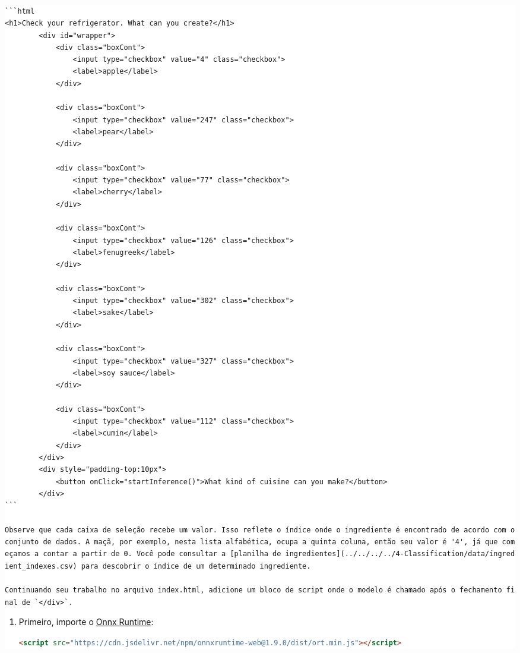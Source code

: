     ```html
    <h1>Check your refrigerator. What can you create?</h1>
            <div id="wrapper">
                <div class="boxCont">
                    <input type="checkbox" value="4" class="checkbox">
                    <label>apple</label>
                </div>
            
                <div class="boxCont">
                    <input type="checkbox" value="247" class="checkbox">
                    <label>pear</label>
                </div>
            
                <div class="boxCont">
                    <input type="checkbox" value="77" class="checkbox">
                    <label>cherry</label>
                </div>
    
                <div class="boxCont">
                    <input type="checkbox" value="126" class="checkbox">
                    <label>fenugreek</label>
                </div>
    
                <div class="boxCont">
                    <input type="checkbox" value="302" class="checkbox">
                    <label>sake</label>
                </div>
    
                <div class="boxCont">
                    <input type="checkbox" value="327" class="checkbox">
                    <label>soy sauce</label>
                </div>
    
                <div class="boxCont">
                    <input type="checkbox" value="112" class="checkbox">
                    <label>cumin</label>
                </div>
            </div>
            <div style="padding-top:10px">
                <button onClick="startInference()">What kind of cuisine can you make?</button>
            </div> 
    ```

    Observe que cada caixa de seleção recebe um valor. Isso reflete o índice onde o ingrediente é encontrado de acordo com o conjunto de dados. A maçã, por exemplo, nesta lista alfabética, ocupa a quinta coluna, então seu valor é '4', já que começamos a contar a partir de 0. Você pode consultar a [planilha de ingredientes](../../../../4-Classification/data/ingredient_indexes.csv) para descobrir o índice de um determinado ingrediente.

    Continuando seu trabalho no arquivo index.html, adicione um bloco de script onde o modelo é chamado após o fechamento final de `</div>`.

1. Primeiro, importe o [Onnx Runtime](https://www.onnxruntime.ai/):

    ```html
    <script src="https://cdn.jsdelivr.net/npm/onnxruntime-web@1.9.0/dist/ort.min.js"></script> 
    ```
